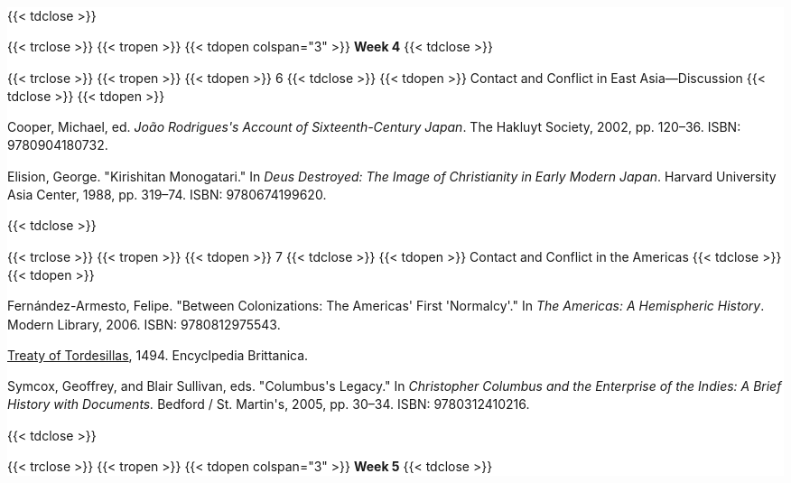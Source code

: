 
{{< tdclose >}}

{{< trclose >}}
{{< tropen >}}
{{< tdopen colspan="3" >}}
**Week 4**
{{< tdclose >}}

{{< trclose >}}
{{< tropen >}}
{{< tdopen >}}
6
{{< tdclose >}}
{{< tdopen >}}
Contact and Conflict in East Asia—Discussion
{{< tdclose >}}
{{< tdopen >}}


Cooper, Michael, ed. _João Rodrigues's Account of Sixteenth-Century Japan_. The Hakluyt Society, 2002, pp. 120–36. ISBN: 9780904180732.

Elision, George. "Kirishitan Monogatari." In _Deus Destroyed: The Image of Christianity in Early Modern Japan_. Harvard University Asia Center, 1988, pp. 319–74. ISBN: 9780674199620.


{{< tdclose >}}

{{< trclose >}}
{{< tropen >}}
{{< tdopen >}}
7
{{< tdclose >}}
{{< tdopen >}}
Contact and Conflict in the Americas
{{< tdclose >}}
{{< tdopen >}}


Fernández-Armesto, Felipe. "Between Colonizations: The Americas' First 'Normalcy'." In _The Americas: A Hemispheric History_. Modern Library, 2006. ISBN: 9780812975543.

[Treaty of Tordesillas](http://www.britannica.com/EBchecked/topic/599856/Treaty-of-Tordesillas), 1494. Encyclpedia Brittanica.

Symcox, Geoffrey, and Blair Sullivan, eds. "Columbus's Legacy." In _Christopher Columbus and the Enterprise of the Indies: A Brief History with Documents._ Bedford / St. Martin's, 2005, pp. 30–34. ISBN: 9780312410216.


{{< tdclose >}}

{{< trclose >}}
{{< tropen >}}
{{< tdopen colspan="3" >}}
**Week 5**
{{< tdclose >}}
